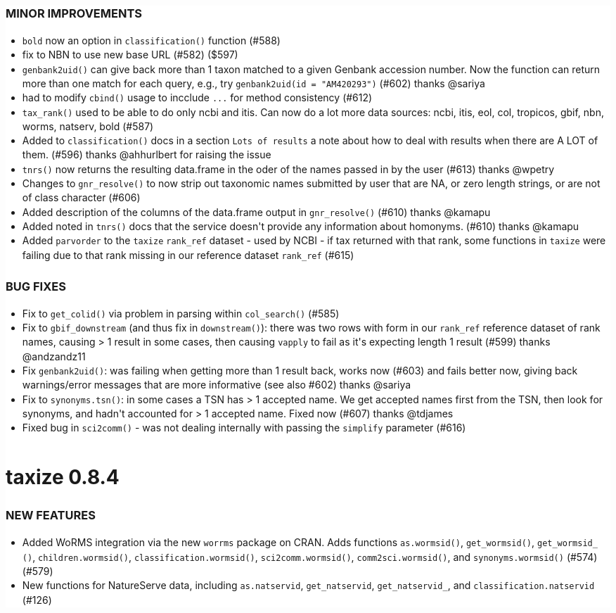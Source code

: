 ### MINOR IMPROVEMENTS

* `bold` now an option in `classification()` function (#588)
* fix to NBN to use new base URL (#582) ($597)
* `genbank2uid()` can give back more than 1 taxon matched to a given
Genbank accession number. Now the function can return more than one 
match for each query, e.g., try `genbank2uid(id = "AM420293")` (#602)
 thanks @sariya
* had to modify `cbind()` usage to incclude `...` for method 
consistency (#612)
* `tax_rank()` used to be able to do only ncbi and itis. Can now do a 
lot more data sources: ncbi, itis, eol, col, tropicos, gbif, nbn,
worms, natserv, bold  (#587)
* Added to `classification()` docs in a section `Lots of results` a 
note about how to deal with results when there are A LOT of them. (#596)
thanks @ahhurlbert for raising the issue
* `tnrs()` now returns the resulting data.frame in the oder of the 
names passed in by the user (#613) thanks @wpetry
* Changes to `gnr_resolve()` to now strip out taxonomic names submitted 
by user that are NA, or zero length strings, or are not of class 
character (#606)
* Added description of the columns of the data.frame output in 
`gnr_resolve()` (#610) thanks @kamapu 
* Added noted in `tnrs()` docs that the service doesn't provide any
information about homonyms. (#610) thanks @kamapu 
* Added `parvorder` to the `taxize` `rank_ref` dataset - used by NCBI - 
if tax returned with that rank, some functions in `taxize` were failing 
due to that rank missing in our reference dataset `rank_ref` (#615)

### BUG FIXES

* Fix to `get_colid()` via problem in parsing within `col_search()` (#585)
* Fix to `gbif_downstream` (and thus fix in `downstream()`): there 
was two rows with form in our `rank_ref` reference dataset of rank names, 
causing > 1 result in some cases, then causing `vapply` to fail as it's 
expecting length 1 result (#599) thanks @andzandz11
* Fix `genbank2uid()`: was failing when getting more than 1 result back, 
works now (#603) and fails better now, giving back warnings/error messages
that are more informative (see also #602) thanks @sariya
* Fix to `synonyms.tsn()`: in some cases a TSN has > 1 accepted name. We 
get accepted names first from the TSN, then look for synonyms, and hadn't 
accounted for > 1 accepted name. Fixed now (#607) thanks @tdjames
* Fixed bug in `sci2comm()` - was not dealing internally with passing 
the `simplify` parameter (#616)


taxize 0.8.4
============

### NEW FEATURES

* Added WoRMS integration via the new `worrms` package on CRAN.
Adds functions `as.wormsid()`, `get_wormsid()`, `get_wormsid_()`,
`children.wormsid()`, `classification.wormsid()`, `sci2comm.wormsid()`,
`comm2sci.wormsid()`, and `synonyms.wormsid()` (#574) (#579)
* New functions for NatureServe data, including `as.natservid`,
`get_natservid`, `get_natservid_`, and `classification.natservid`
(#126)
